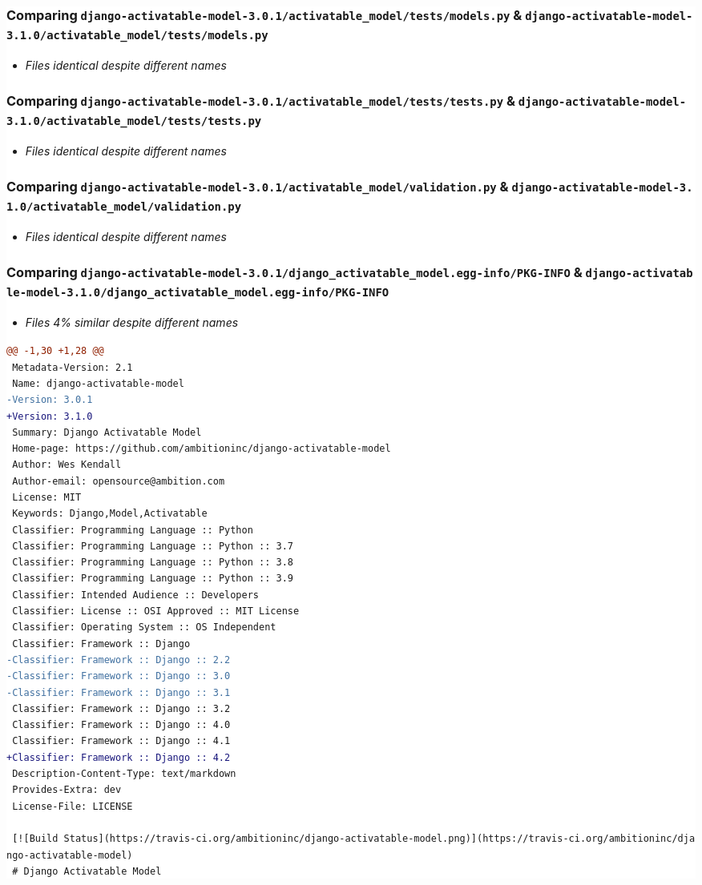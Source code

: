 ### Comparing `django-activatable-model-3.0.1/activatable_model/tests/models.py` & `django-activatable-model-3.1.0/activatable_model/tests/models.py`

 * *Files identical despite different names*

### Comparing `django-activatable-model-3.0.1/activatable_model/tests/tests.py` & `django-activatable-model-3.1.0/activatable_model/tests/tests.py`

 * *Files identical despite different names*

### Comparing `django-activatable-model-3.0.1/activatable_model/validation.py` & `django-activatable-model-3.1.0/activatable_model/validation.py`

 * *Files identical despite different names*

### Comparing `django-activatable-model-3.0.1/django_activatable_model.egg-info/PKG-INFO` & `django-activatable-model-3.1.0/django_activatable_model.egg-info/PKG-INFO`

 * *Files 4% similar despite different names*

```diff
@@ -1,30 +1,28 @@
 Metadata-Version: 2.1
 Name: django-activatable-model
-Version: 3.0.1
+Version: 3.1.0
 Summary: Django Activatable Model
 Home-page: https://github.com/ambitioninc/django-activatable-model
 Author: Wes Kendall
 Author-email: opensource@ambition.com
 License: MIT
 Keywords: Django,Model,Activatable
 Classifier: Programming Language :: Python
 Classifier: Programming Language :: Python :: 3.7
 Classifier: Programming Language :: Python :: 3.8
 Classifier: Programming Language :: Python :: 3.9
 Classifier: Intended Audience :: Developers
 Classifier: License :: OSI Approved :: MIT License
 Classifier: Operating System :: OS Independent
 Classifier: Framework :: Django
-Classifier: Framework :: Django :: 2.2
-Classifier: Framework :: Django :: 3.0
-Classifier: Framework :: Django :: 3.1
 Classifier: Framework :: Django :: 3.2
 Classifier: Framework :: Django :: 4.0
 Classifier: Framework :: Django :: 4.1
+Classifier: Framework :: Django :: 4.2
 Description-Content-Type: text/markdown
 Provides-Extra: dev
 License-File: LICENSE
 
 [![Build Status](https://travis-ci.org/ambitioninc/django-activatable-model.png)](https://travis-ci.org/ambitioninc/django-activatable-model)
 # Django Activatable Model
```
